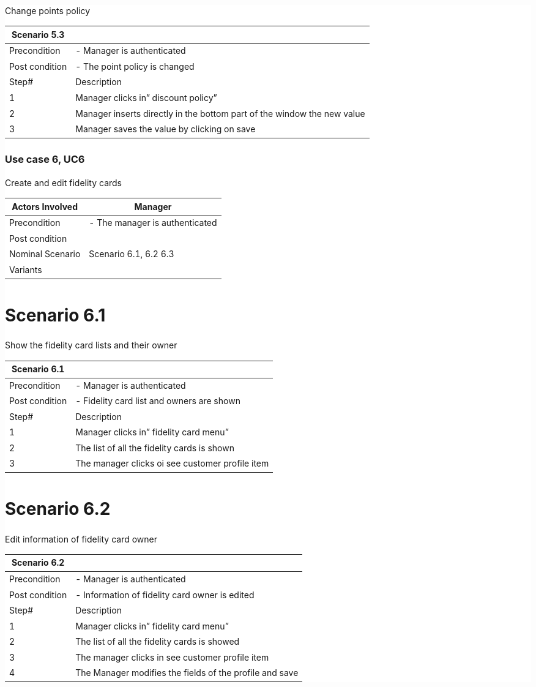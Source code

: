 Change points policy

| Scenario 5.3   |                                                                         |
| -------------- | ----------------------------------------------------------------------- |
| Precondition   | - Manager is authenticated                                              |
| Post condition | - The point policy is changed                                           |
| Step#          | Description                                                             |
| 1              | Manager clicks in” discount policy”                                     |
| 2              | Manager inserts directly in the bottom part of the window the new value |
| 3              | Manager saves the value by clicking on save                             |

### Use case 6, UC6

Create and edit fidelity cards

| Actors Involved  | Manager                        |
| ---------------- | ------------------------------ |
| Precondition     | - The manager is authenticated |
| Post condition   |                                |
| Nominal Scenario | Scenario 6.1, 6.2 6.3          |
| Variants         |

# Scenario 6.1

Show the fidelity card lists and their owner

| Scenario 6.1   |                                                 |
| -------------- | ----------------------------------------------- |
| Precondition   | - Manager is authenticated                      |
| Post condition | - Fidelity card list and owners are shown       |
| Step#          | Description                                     |
| 1              | Manager clicks in” fidelity card menu”          |
| 2              | The list of all the fidelity cards is shown     |
| 3              | The manager clicks oi see customer profile item |

# Scenario 6.2

Edit information of fidelity card owner

| Scenario 6.2   |                                                                  |
| -------------- | ---------------------------------------------------------------- |
| Precondition   | - Manager is authenticated                                       |
| Post condition | - Information of fidelity card owner is edited                   |
| Step#          | Description                                                      |
| 1              | Manager clicks in” fidelity card menu”                           |
| 2              | The list of all the fidelity cards is showed                     |
| 3              | The manager clicks in see customer profile item                  |
| 4              | The Manager modifies the fields of the profile and save          |
